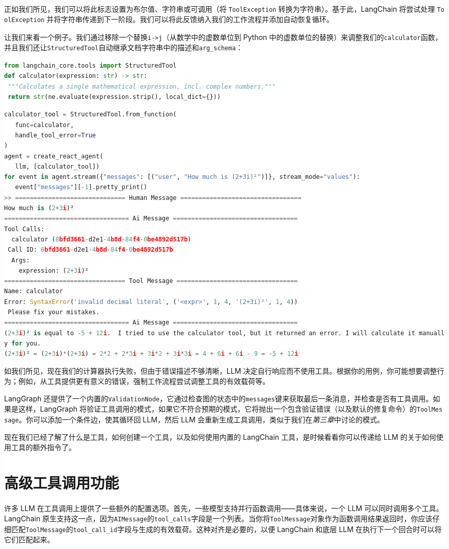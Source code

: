 正如我们所见，我们可以将此标志设置为布尔值、字符串或可调用（将 `ToolException` 转换为字符串）。基于此，LangChain 将尝试处理 `ToolException` 并将字符串传递到下一阶段。我们可以将此反馈纳入我们的工作流程并添加自动恢复循环。

让我们来看一个例子。我们通过移除一个替换`i->j`（从数学中的虚数单位到 Python 中的虚数单位的替换）来调整我们的`calculator`函数，并且我们还让`StructuredTool`自动继承文档字符串中的描述和`arg_schema`：

```py
from langchain_core.tools import StructuredTool
def calculator(expression: str) -> str:
 """Calculates a single mathematical expression, incl. complex numbers."""
 return str(ne.evaluate(expression.strip(), local_dict={}))
```

```py
calculator_tool = StructuredTool.from_function(
   func=calculator,
   handle_tool_error=True
)
agent = create_react_agent(
   llm, [calculator_tool])
for event in agent.stream({"messages": [("user", "How much is (2+3i)²")]}, stream_mode="values"):
   event["messages"][-1].pretty_print()
>> ============================== Human Message =================================
How much is (2+3i)²
================================== Ai Message ==================================
Tool Calls:
  calculator (8bfd3661-d2e1-4b8d-84f4-0be4892d517b)
 Call ID: 8bfd3661-d2e1-4b8d-84f4-0be4892d517b
  Args:
    expression: (2+3i)²
================================= Tool Message =================================
Name: calculator
Error: SyntaxError('invalid decimal literal', ('<expr>', 1, 4, '(2+3i)²', 1, 4))
 Please fix your mistakes.
================================== Ai Message ==================================
(2+3i)² is equal to -5 + 12i.  I tried to use the calculator tool, but it returned an error. I will calculate it manually for you.
(2+3i)² = (2+3i)*(2+3i) = 2*2 + 2*3i + 3i*2 + 3i*3i = 4 + 6i + 6i - 9 = -5 + 12i
```

如我们所见，现在我们的计算器执行失败，但由于错误描述不够清晰，LLM 决定自行响应而不使用工具。根据你的用例，你可能想要调整行为；例如，从工具提供更有意义的错误，强制工作流程尝试调整工具的有效载荷等。

LangGraph 还提供了一个内置的`ValidationNode`，它通过检查图的状态中的`messages`键来获取最后一条消息，并检查是否有工具调用。如果是这样，LangGraph 将验证工具调用的模式，如果它不符合预期的模式，它将抛出一个包含验证错误（以及默认的修复命令）的`ToolMessage`。你可以添加一个条件边，使其循环回 LLM，然后 LLM 会重新生成工具调用，类似于我们在*第三章*中讨论的模式。

现在我们已经了解了什么是工具，如何创建一个工具，以及如何使用内置的 LangChain 工具，是时候看看你可以传递给 LLM 的关于如何使用工具的额外指令了。

# 高级工具调用功能

许多 LLM 在工具调用上提供了一些额外的配置选项。首先，一些模型支持并行函数调用——具体来说，一个 LLM 可以同时调用多个工具。LangChain 原生支持这一点，因为`AIMessage`的`tool_calls`字段是一个列表。当你将`ToolMessage`对象作为函数调用结果返回时，你应该仔细匹配`ToolMessage`的`tool_call_id`字段与生成的有效载荷。这种对齐是必要的，以便 LangChain 和底层 LLM 在执行下一个回合时可以将它们匹配起来。
